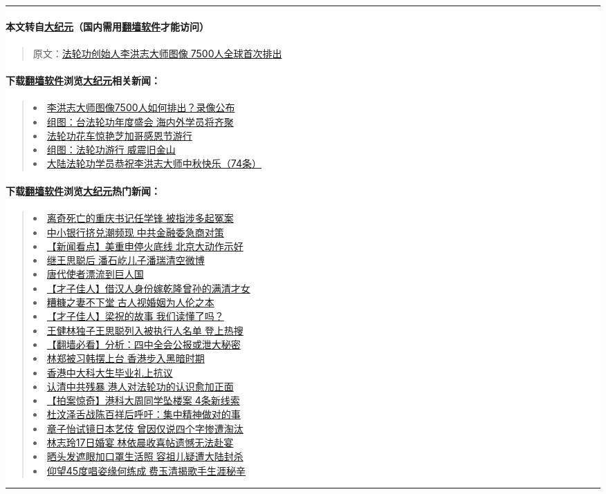 <hr>

#### 本文转自<a href="http://www.epochtimes.com">大纪元</a>（国内需用<a href="https://git.io/JesJV">翻墙软件</a>才能访问）
> 原文：<a href="http://www.epochtimes.com/gb/11/11/26/n3441437.htm">法轮功创始人李洪志大师图像 7500人全球首次排出</a>


#### 下载<a href="https://git.io/JesJV">翻墙软件</a>浏览<a href="http://www.epochtimes.com">大纪元</a>相关新闻：
> <li><a href="http://www.epochtimes.com/gb/11/12/5/n3448699.htm">李洪志大师图像7500人如何排出？录像公布</a></li>
> <li><a href="http://www.epochtimes.com/gb/11/11/25/n3440706.htm">组图：台法轮功年度盛会 海内外学员将齐聚</a></li>
> <li><a href="http://www.epochtimes.com/gb/11/11/25/n3440211.htm">法轮功花车惊艳芝加哥感恩节游行</a></li>
> <li><a href="http://www.epochtimes.com/gb/11/10/16/n3402573.htm">组图：法轮功游行 威震旧金山</a></li>
> <li><a href="http://www.epochtimes.com/gb/11/9/12/n3370693.htm">大陆法轮功学员恭祝李洪志大师中秋快乐（74条）</a></li>

#### 下载<a href="https://git.io/JesJV">翻墙软件</a>浏览<a href="http://www.epochtimes.com">大纪元</a>热门新闻：
> <li><a href="http://www.epochtimes.com/gb/19/11/7/n11638837.htm">离奇死亡的重庆书记任学锋 被指涉多起冤案</a></li>
> <li><a href="http://www.epochtimes.com/gb/19/11/7/n11640298.htm">中小银行挤兑潮频现 中共金融委急商对策</a></li>
> <li><a href="http://www.epochtimes.com/gb/19/11/7/n11639897.htm">【新闻看点】美重申停火底线 北京大动作示好</a></li>
> <li><a href="http://www.epochtimes.com/gb/19/11/7/n11639300.htm">继王思聪后 潘石屹儿子潘瑞清空微博</a></li>
> <li><a href="http://www.epochtimes.com/gb/19/10/11/n11582046.htm">唐代使者漂流到巨人国</a></li>
> <li><a href="http://www.epochtimes.com/gb/19/10/31/n11625562.htm">【才子佳人】借汉人身份嫁乾隆曾孙的满清才女</a></li>
> <li><a href="http://www.epochtimes.com/gb/15/4/21/n4416242.htm">糟糠之妻不下堂 古人视婚姻为人伦之本</a></li>
> <li><a href="http://www.epochtimes.com/gb/19/10/25/n11612042.htm">【才子佳人】梁祝的故事 我们读懂了吗？</a></li>
> <li><a href="http://www.epochtimes.com/gb/19/11/6/n11636669.htm">王健林独子王思聪列入被执行人名单 登上热搜</a></li>
> <li><a href="http://www.epochtimes.com/gb/19/11/6/n11636278.htm">【翻墙必看】分析：四中全会公报或泄大秘密</a></li>
> <li><a href="http://www.epochtimes.com/gb/19/11/6/n11638219.htm">林郑被习韩摆上台 香港步入黑暗时期</a></li>
> <li><a href="http://www.epochtimes.com/gb/19/11/8/n11640731.htm">香港中大科大生毕业礼上抗议</a></li>
> <li><a href="http://www.epochtimes.com/gb/19/11/7/n11639377.htm">认清中共残暴 港人对法轮功的认识愈加正面</a></li>
> <li><a href="http://www.epochtimes.com/gb/19/11/8/n11640768.htm">【拍案惊奇】港科大周同学坠楼案 4条新线索</a></li>
> <li><a href="http://www.epochtimes.com/gb/19/11/6/n11638183.htm">杜汶泽舌战陈百祥后呼吁：集中精神做对的事</a></li>
> <li><a href="http://www.epochtimes.com/gb/19/11/5/n11635898.htm">章子怡试镜日本艺伎 曾因仅说四个字惨遭淘汰</a></li>
> <li><a href="http://www.epochtimes.com/gb/19/11/7/n11639534.htm">林志玲17日婚宴 林依晨收喜帖遗憾无法赴宴</a></li>
> <li><a href="http://www.epochtimes.com/gb/19/11/5/n11635562.htm">晒头发遮眼加口罩生活照 容祖儿疑遭大陆封杀</a></li>
> <li><a href="http://www.epochtimes.com/gb/19/11/5/n11635746.htm">仰望45度唱姿缘何练成 费玉清揭歌手生涯秘辛</a></li>
<hr>
